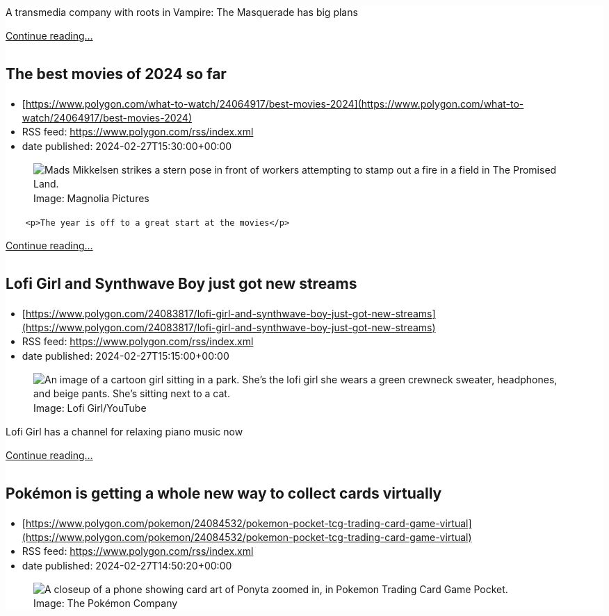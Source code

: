   <p>A transmedia company with roots in Vampire: The Masquerade has big plans</p>
  <p>
    <a href="https://www.polygon.com/tabletop-games/24081025/our-brilliant-ruin-ttrpg-kickstarter-campaign">Continue reading&hellip;</a>
  </p>

## The best movies of 2024 so far
 - [https://www.polygon.com/what-to-watch/24064917/best-movies-2024](https://www.polygon.com/what-to-watch/24064917/best-movies-2024)
 - RSS feed: https://www.polygon.com/rss/index.xml
 - date published: 2024-02-27T15:30:00+00:00

<figure>
      <img alt="Mads Mikkelsen strikes a stern pose in front of workers attempting to stamp out a fire in a field in The Promised Land." src="https://cdn.vox-cdn.com/thumbor/uJnPYPItuFyfvqR3gS4sIis2sOY=/0x0:2500x1406/640x360/cdn.vox-cdn.com/uploads/chorus_image/image/73167681/thepromisedland.0.jpg" />
        <figcaption>Image: Magnolia Pictures</figcaption>
    </figure>


  		<p>The year is off to a great start at the movies</p>
  <p>
    <a href="https://www.polygon.com/what-to-watch/24064917/best-movies-2024">Continue reading&hellip;</a>
  </p>

## Lofi Girl and Synthwave Boy just got new streams
 - [https://www.polygon.com/24083817/lofi-girl-and-synthwave-boy-just-got-new-streams](https://www.polygon.com/24083817/lofi-girl-and-synthwave-boy-just-got-new-streams)
 - RSS feed: https://www.polygon.com/rss/index.xml
 - date published: 2024-02-27T15:15:00+00:00

<figure>
      <img alt="An image of a cartoon girl sitting in a park. She’s the lofi girl she wears a green crewneck sweater, headphones, and beige pants. She’s sitting next to a cat. " src="https://cdn.vox-cdn.com/thumbor/XLwzbI6XhxeG4QmlXvkA0F4U5jI=/0x0:2862x1610/640x360/cdn.vox-cdn.com/uploads/chorus_image/image/73167626/lofi.0.png" />
        <figcaption>Image: Lofi Girl/YouTube</figcaption>
    </figure>

  <p>Lofi Girl has a channel for relaxing piano music now </p>
  <p>
    <a href="https://www.polygon.com/24083817/lofi-girl-and-synthwave-boy-just-got-new-streams">Continue reading&hellip;</a>
  </p>

## Pokémon is getting a whole new way to collect cards virtually
 - [https://www.polygon.com/pokemon/24084532/pokemon-pocket-tcg-trading-card-game-virtual](https://www.polygon.com/pokemon/24084532/pokemon-pocket-tcg-trading-card-game-virtual)
 - RSS feed: https://www.polygon.com/rss/index.xml
 - date published: 2024-02-27T14:50:20+00:00

<figure>
      <img alt="A closeup of a phone showing card art of Ponyta zoomed in, in Pokemon Trading Card Game Pocket." src="https://cdn.vox-cdn.com/thumbor/EJkgtqvktBeSucVGqlpaMBe0XlY=/0x0:1920x1080/640x360/cdn.vox-cdn.com/uploads/chorus_image/image/73167547/vlcsnap_2024_02_27_09h08m31s545.0.jpg" />
        <figcaption>Image: The Pokémon Company</figcaption>
    </figure>
